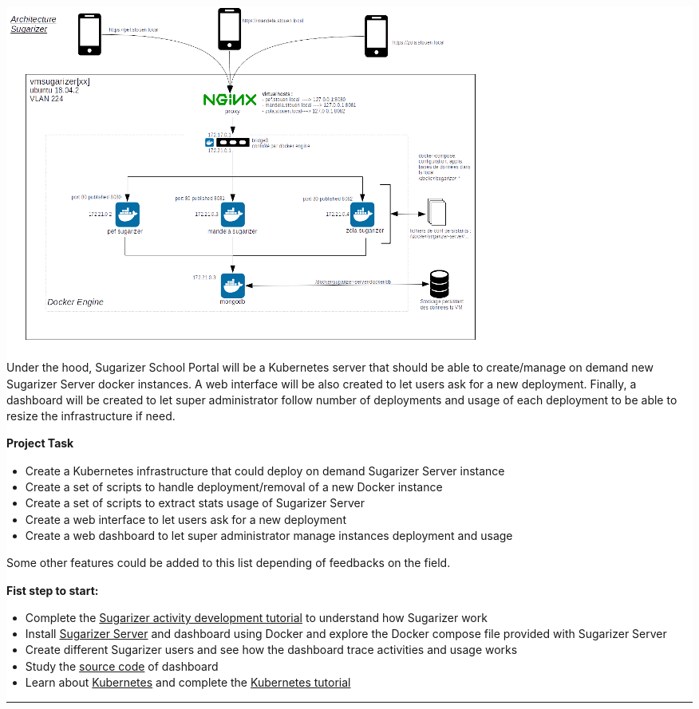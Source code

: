 ![](images/docker.png)

Under the hood, Sugarizer School Portal will be a Kubernetes server that should be able to create/manage on demand new Sugarizer Server docker instances.
A web interface will be also created to let users ask for a new deployment. Finally, a dashboard will be created to let super administrator follow number of deployments and usage of each deployment to be able to resize the infrastructure if need.

**Project Task**<br>

- Create a Kubernetes infrastructure that could deploy on demand Sugarizer Server instance
- Create a set of scripts to handle deployment/removal of a new Docker instance
- Create a set of scripts to extract stats usage of Sugarizer Server
- Create a web interface to let users ask for a new deployment
- Create a web dashboard to let super administrator manage instances deployment and usage

Some other features could be added to this list depending of feedbacks on the field.


**Fist step to start:**<br>

- Complete the [Sugarizer activity development tutorial](https://github.com/llaske/sugarizer/blob/dev/docs/tutorial.md) to understand how Sugarizer work
- Install [Sugarizer Server](https://github.com/llaske/sugarizer-server/tree/dev) and dashboard using Docker and explore the Docker compose file provided with Sugarizer Server
- Create different Sugarizer users and see how the dashboard trace activities and usage works
- Study the [source code](https://github.com/llaske/sugarizer-server/tree/dev/dashboard) of dashboard
- Learn about [Kubernetes](https://kubernetes.io/) and complete the [Kubernetes tutorial](https://kubernetes.io/docs/tutorials/)



------------
